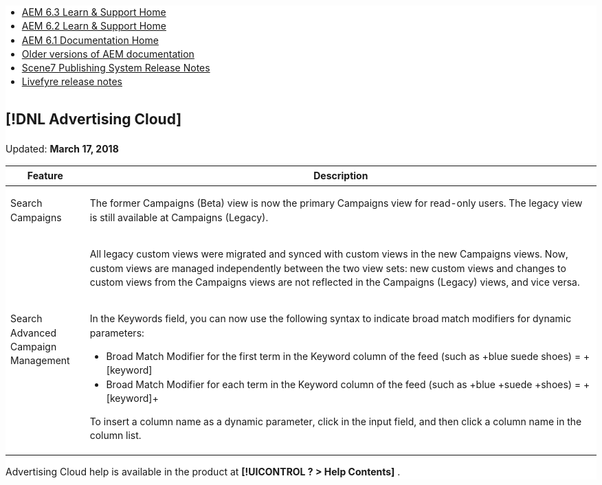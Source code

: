 * [AEM 6.3 Learn &amp; Support Home](https://helpx.adobe.com/support/experience-manager/6-3.html)
* [AEM 6.2 Learn &amp; Support Home](https://helpx.adobe.com/support/experience-manager/6-2.html)
* [AEM 6.1 Documentation Home](https://docs.adobe.com/docs/en/aem/6-1.html)
* [Older versions of AEM documentation](https://helpx.adobe.com/experience-manager/aem-previous-versions.html)
* [Scene7 Publishing System Release Notes](https://marketing.adobe.com/resources/help/en_US/s7/release_notes/index.html)
* [Livefyre release notes](https://marketing.adobe.com/resources/help/en_US/livefyre/)

## [!DNL Advertising Cloud]

Updated: **March 17, 2018**

<table id="table_A41D8C79DEE84AE59FE9C8D2D291FCD7"> 
 <thead> 
  <tr> 
   <th colname="col1" class="entry"> Feature </th> 
   <th colname="col2" class="entry"> Description </th> 
  </tr> 
 </thead>
 <tbody> 
  <tr> 
   <td colname="col1"> <p>Search Campaigns </p> </td> 
   <td colname="col2"> <p>The former Campaigns (Beta) view is now the primary Campaigns view for read-only users. The legacy view is still available at Campaigns (Legacy). </p> </td> 
  </tr> 
  <tr> 
   <td colname="col1"></td> 
   <td colname="col2"> <p>All legacy custom views were migrated and synced with custom views in the new Campaigns views. Now, custom views are managed independently between the two view sets: new custom views and changes to custom views from the Campaigns views are not reflected in the Campaigns (Legacy) views, and vice versa. </p> </td> 
  </tr> 
  <tr> 
   <td colname="col1"> <p>Search Advanced Campaign Management </p> </td> 
   <td colname="col2"> <p>In the Keywords field, you can now use the following syntax to indicate broad match modifiers for dynamic parameters: </p> <p> 
     <ul id="ul_3A63B8F72CD84C80913D16F118F97141"> 
      <li id="li_F05093E792284E469B9986650FA22525">Broad Match Modifier for the first term in the Keyword column of the feed (such as +blue suede shoes) = +[keyword] </li> 
      <li id="li_DFDD217854E04D469CE4B13BBC430F3A">Broad Match Modifier for each term in the Keyword column of the feed (such as +blue +suede +shoes) = +[keyword]+ </li> 
     </ul> </p> <p>To insert a column name as a dynamic parameter, click in the input field, and then click a column name in the column list. </p> </td> 
  </tr> 
 </tbody> 
</table>

Advertising Cloud help is available in the product at  **[!UICONTROL  ? > Help Contents]** . 
